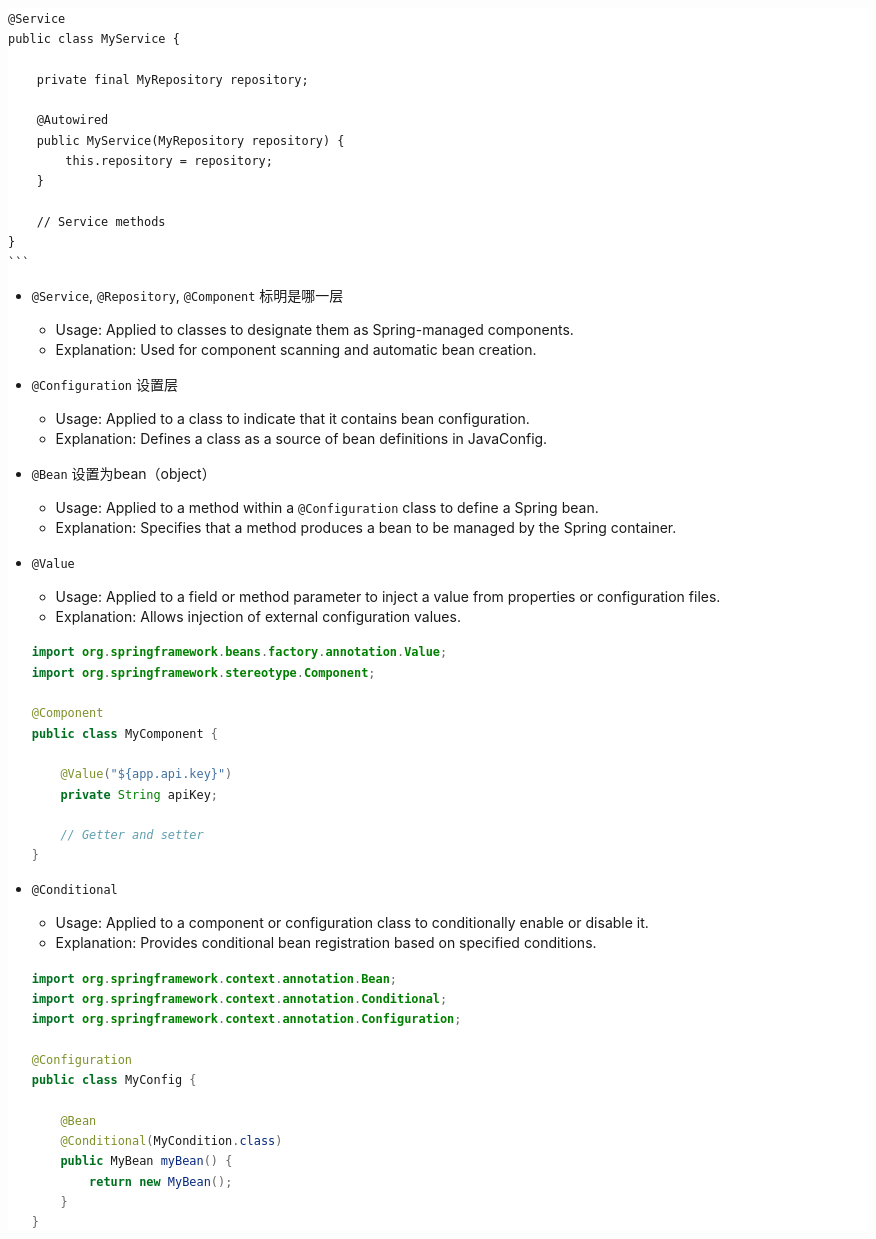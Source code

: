     @Service
    public class MyService {

        private final MyRepository repository;

        @Autowired
        public MyService(MyRepository repository) {
            this.repository = repository;
        }
    
        // Service methods
    }
    ```

- `@Service`, `@Repository`, `@Component` 标明是哪一层
   - Usage: Applied to classes to designate them as Spring-managed components.
   - Explanation: Used for component scanning and automatic bean creation.

- `@Configuration` 设置层
   - Usage: Applied to a class to indicate that it contains bean configuration.
   - Explanation: Defines a class as a source of bean definitions in JavaConfig.

- `@Bean` 设置为bean（object）
   - Usage: Applied to a method within a `@Configuration` class to define a Spring bean.
   - Explanation: Specifies that a method produces a bean to be managed by the Spring container.

- `@Value` 
   - Usage: Applied to a field or method parameter to inject a value from properties or configuration files.
   - Explanation: Allows injection of external configuration values.

    ```java
    import org.springframework.beans.factory.annotation.Value;
    import org.springframework.stereotype.Component;

    @Component
    public class MyComponent {

        @Value("${app.api.key}")
        private String apiKey;
    
        // Getter and setter
    }
    ```

- `@Conditional`
   - Usage: Applied to a component or configuration class to conditionally enable or disable it.
   - Explanation: Provides conditional bean registration based on specified conditions.
   
    ```java
    import org.springframework.context.annotation.Bean;
    import org.springframework.context.annotation.Conditional;
    import org.springframework.context.annotation.Configuration;

    @Configuration
    public class MyConfig {

        @Bean
        @Conditional(MyCondition.class)
        public MyBean myBean() {
            return new MyBean();
        }
    }
    ```